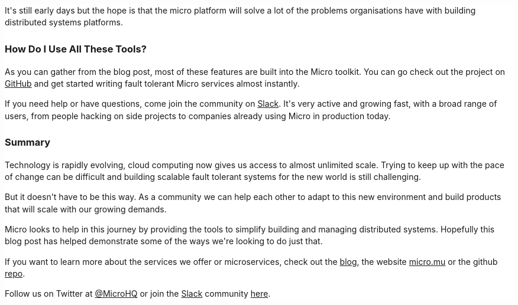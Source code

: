 It's still early days but the hope is that the micro platform will solve a lot of the problems organisations have with building 
distributed systems platforms.

### How Do I Use All These Tools?

As you can gather from the blog post, most of these features are built into the Micro toolkit. You can go check out the project on 
[GitHub](https://github.com/micro/micro) and get started writing fault tolerant Micro services almost instantly.

If you need help or have questions, come join the community on [Slack](https://slack.m3o.com). It's very active and 
growing fast, with a broad range of users, from people hacking on side projects to companies already using Micro in production today. 

### Summary

Technology is rapidly evolving, cloud computing now gives us access to almost unlimited scale. Trying to keep up with the pace of 
change can be difficult and building scalable fault tolerant systems for the new world is still challenging.

But it doesn't have to be this way. As a community we can help each other to adapt to this new environment and build products 
that will scale with our growing demands.

Micro looks to help in this journey by providing the tools to simplify building and managing distributed systems. Hopefully 
this blog post has helped demonstrate some of the ways we're looking to do just that.

If you want to learn more about the services we offer or microservices, check out the [blog](/), the  website 
[micro.mu](https://micro-community.github.io/website) or the github [repo](https://github.com/micro/micro).

Follow us on Twitter at [@MicroHQ](https://twitter.com/microhq) or join the [Slack](https://slack.m3o.com) 
community [here](http://slack.m3o.com).


